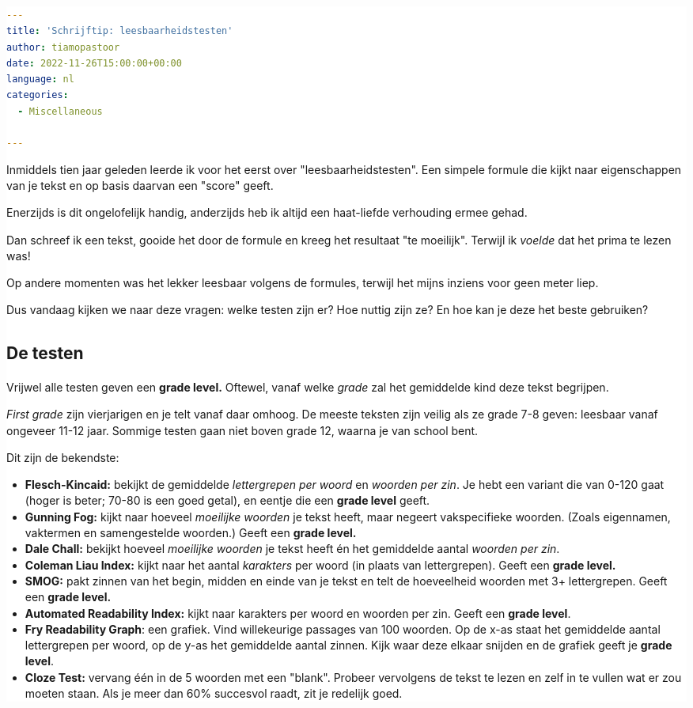 ```yaml
---
title: 'Schrijftip: leesbaarheidstesten'
author: tiamopastoor
date: 2022-11-26T15:00:00+00:00
language: nl
categories:
  - Miscellaneous

---
```

Inmiddels tien jaar geleden leerde ik voor het eerst over "leesbaarheidstesten". Een simpele formule die kijkt naar eigenschappen van je tekst en op basis daarvan een "score" geeft. 

Enerzijds is dit ongelofelijk handig, anderzijds heb ik altijd een haat-liefde verhouding ermee gehad.

Dan schreef ik een tekst, gooide het door de formule en kreeg het resultaat "te moeilijk". Terwijl ik _voelde_ dat het prima te lezen was! 

Op andere momenten was het lekker leesbaar volgens de formules, terwijl het mijns inziens voor geen meter liep.

Dus vandaag kijken we naar deze vragen: welke testen zijn er? Hoe nuttig zijn ze? En hoe kan je deze het beste gebruiken?

## De testen

Vrijwel alle testen geven een **grade level.** Oftewel, vanaf welke _grade_ zal het gemiddelde kind deze tekst begrijpen. 

_First grade_ zijn vierjarigen en je telt vanaf daar omhoog. De meeste teksten zijn veilig als ze grade 7-8 geven: leesbaar vanaf ongeveer 11-12 jaar. Sommige testen gaan niet boven grade 12, waarna je van school bent.

Dit zijn de bekendste:

  * **Flesch-Kincaid:** bekijkt de gemiddelde _lettergrepen per woord_ en _woorden per zin_. Je hebt een variant die van 0-120 gaat (hoger is beter; 70-80 is een goed getal), en eentje die een **grade level** geeft.
  * **Gunning Fog:** kijkt naar hoeveel _moeilijke woorden_ je tekst heeft, maar negeert vakspecifieke woorden. (Zoals eigennamen, vaktermen en samengestelde woorden.) Geeft een **grade level.**
  * **Dale Chall:** bekijkt hoeveel _moeilijke_ _woorden_ je tekst heeft én het gemiddelde aantal _woorden per zin_.
  * **Coleman Liau Index:** kijkt naar het aantal _karakters_ per woord (in plaats van lettergrepen). Geeft een **grade level.**
  * **SMOG:** pakt zinnen van het begin, midden en einde van je tekst en telt de hoeveelheid woorden met 3+ lettergrepen. Geeft een **grade level.**
  * **Automated Readability Index:** kijkt naar karakters per woord en woorden per zin. Geeft een **grade level**.
  * **Fry Readability Graph**: een grafiek. Vind willekeurige passages van 100 woorden. Op de x-as staat het gemiddelde aantal lettergrepen per woord, op de y-as het gemiddelde aantal zinnen. Kijk waar deze elkaar snijden en de grafiek geeft je **grade level**.
  * **Cloze Test:** vervang één in de 5 woorden met een "blank". Probeer vervolgens de tekst te lezen en zelf in te vullen wat er zou moeten staan. Als je meer dan 60% succesvol raadt, zit je redelijk goed.
